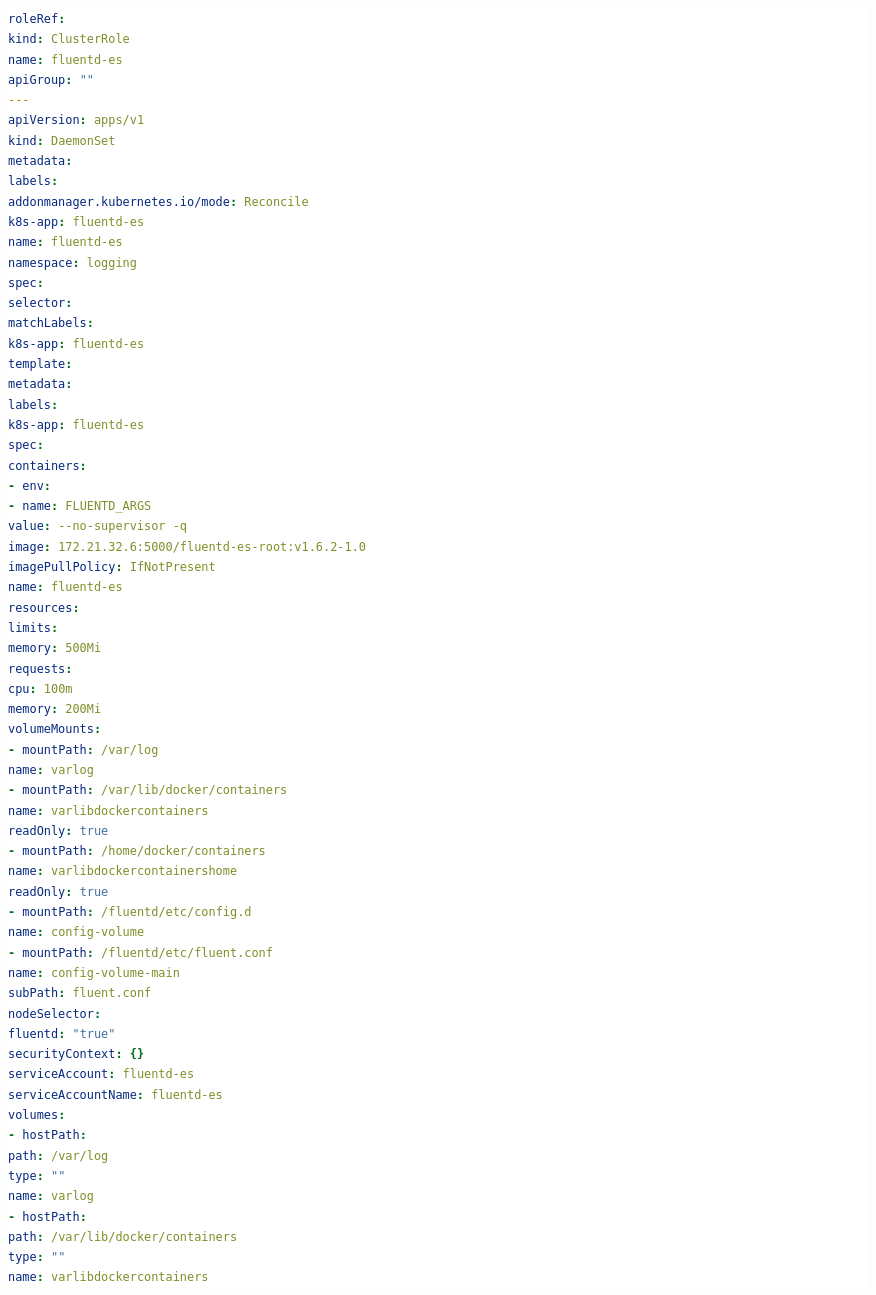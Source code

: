 ```yaml
roleRef:
kind: ClusterRole
name: fluentd-es
apiGroup: ""
---
apiVersion: apps/v1
kind: DaemonSet
metadata:
labels:
addonmanager.kubernetes.io/mode: Reconcile
k8s-app: fluentd-es
name: fluentd-es
namespace: logging
spec:
selector:
matchLabels:
k8s-app: fluentd-es
template:
metadata:
labels:
k8s-app: fluentd-es
spec:
containers:
- env:
- name: FLUENTD_ARGS
value: --no-supervisor -q
image: 172.21.32.6:5000/fluentd-es-root:v1.6.2-1.0
imagePullPolicy: IfNotPresent
name: fluentd-es
resources:
limits:
memory: 500Mi
requests:
cpu: 100m
memory: 200Mi
volumeMounts:
- mountPath: /var/log
name: varlog
- mountPath: /var/lib/docker/containers
name: varlibdockercontainers
readOnly: true
- mountPath: /home/docker/containers
name: varlibdockercontainershome
readOnly: true
- mountPath: /fluentd/etc/config.d
name: config-volume
- mountPath: /fluentd/etc/fluent.conf
name: config-volume-main
subPath: fluent.conf
nodeSelector:
fluentd: "true"
securityContext: {}
serviceAccount: fluentd-es
serviceAccountName: fluentd-es
volumes:
- hostPath:
path: /var/log
type: ""
name: varlog
- hostPath:
path: /var/lib/docker/containers
type: ""
name: varlibdockercontainers
```